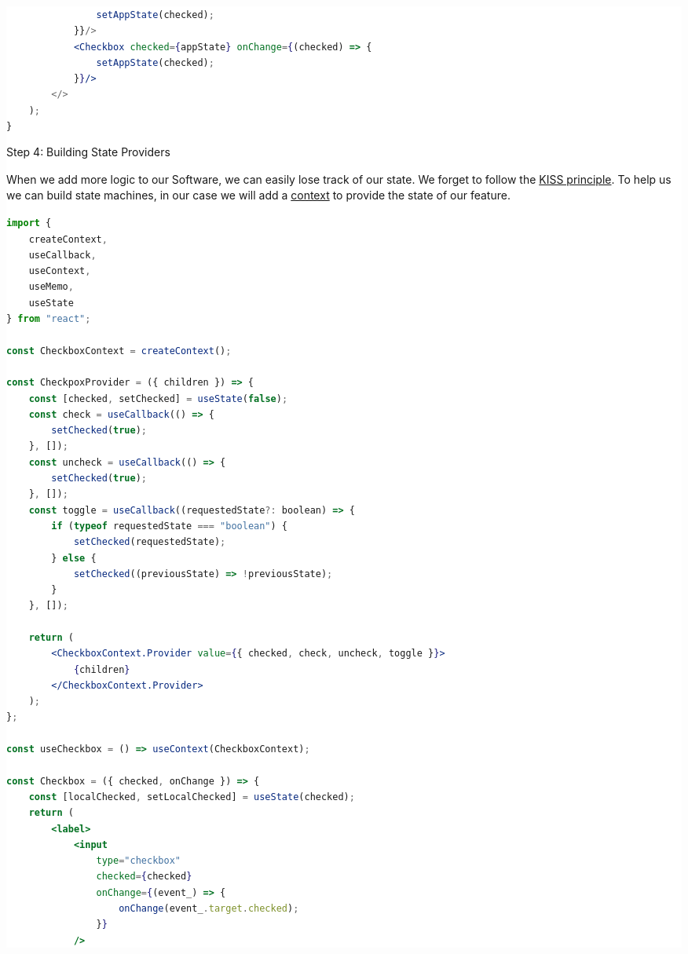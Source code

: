 ```jsx
				setAppState(checked);
			}}/>
			<Checkbox checked={appState} onChange={(checked) => {
				setAppState(checked);
			}}/>
		</>
	);
}
```

Step 4: Building State Providers

When we add more logic to our Software, we can easily lose track of our state. We forget to follow
the [KISS principle](https://en.wikipedia.org/wiki/KISS_principle). To help us we can build state
machines, in our case we will add a [context](https://reactjs.org/docs/context.html) to provide the
state of our feature.

```jsx
import {
	createContext,
	useCallback,
	useContext,
	useMemo,
	useState
} from "react";

const CheckboxContext = createContext();

const CheckpoxProvider = ({ children }) => {
	const [checked, setChecked] = useState(false);
	const check = useCallback(() => {
		setChecked(true);
	}, []);
	const uncheck = useCallback(() => {
		setChecked(true);
	}, []);
	const toggle = useCallback((requestedState?: boolean) => {
		if (typeof requestedState === "boolean") {
			setChecked(requestedState);
		} else {
			setChecked((previousState) => !previousState);
		}
	}, []);
    
	return (
		<CheckboxContext.Provider value={{ checked, check, uncheck, toggle }}>
			{children}
		</CheckboxContext.Provider>
	);
};

const useCheckbox = () => useContext(CheckboxContext);

const Checkbox = ({ checked, onChange }) => {
	const [localChecked, setLocalChecked] = useState(checked);
	return (
		<label>
			<input
				type="checkbox"
				checked={checked}
				onChange={(event_) => {
					onChange(event_.target.checked);
				}}
			/>
```